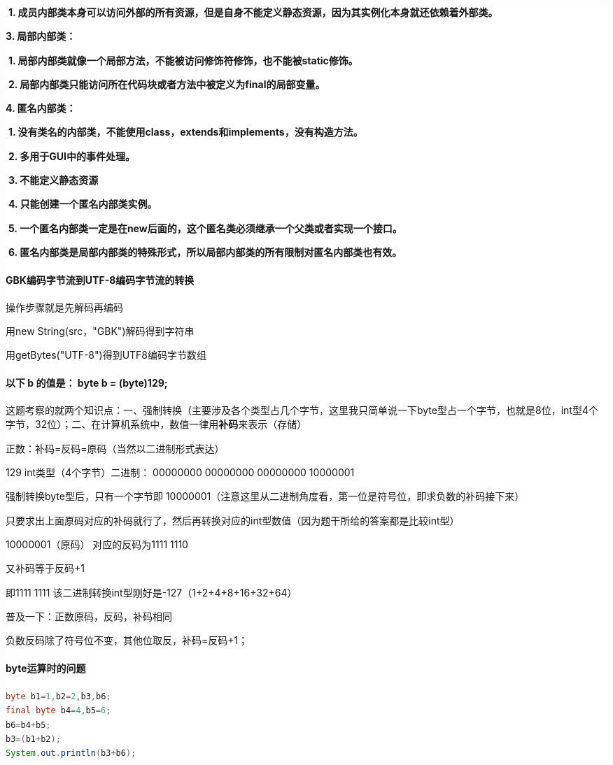​    **1. 成员内部类本身可以访问外部的所有资源，但是自身不能定义静态资源，因为其实例化本身就还依赖着外部类。**

**3. 局部内部类：**

​    **1. 局部内部类就像一个局部方法，不能被访问修饰符修饰，也不能被static修饰。**

​    **2. 局部内部类只能访问所在代码块或者方法中被定义为final的局部变量。**

**4. 匿名内部类：**

​    **1. 没有类名的内部类，不能使用class，extends和implements，没有构造方法。**

​    **2. 多用于GUI中的事件处理。**

​    **3. 不能定义静态资源**

​    **4. 只能创建一个匿名内部类实例。**

​    **5. 一个匿名内部类一定是在new后面的，这个匿名类必须继承一个父类或者实现一个接口。**

​    **6. 匿名内部类是局部内部类的特殊形式，所以局部内部类的所有限制对匿名内部类也有效。**

#### GBK编码字节流到UTF-8编码字节流的转换

操作步骤就是先解码再编码

用new String(src，"GBK")解码得到字符串

用getBytes("UTF-8")得到UTF8编码字节数组



#### **以下** **b** **的值是：** **byte b = (byte)129;**

这题考察的就两个知识点：一、强制转换（主要涉及各个类型占几个字节，这里我只简单说一下byte型占一个字节，也就是8位，int型4个字节，32位）；二、在计算机系统中，数值一律用**补码**来表示（存储）

正数：补码=反码=原码（当然以二进制形式表达）

129 int类型（4个字节）二进制： 00000000 00000000 00000000 10000001

强制转换byte型后，只有一个字节即 10000001（注意这里从二进制角度看，第一位是符号位，即求负数的补码接下来）

只要求出上面原码对应的补码就行了，然后再转换对应的int型数值（因为题干所给的答案都是比较int型）

10000001（原码） 对应的反码为1111 1110 

又补码等于反码+1

即1111 1111  该二进制转换int型刚好是-127（1+2+4+8+16+32+64）



普及一下：正数原码，反码，补码相同

负数反码除了符号位不变，其他位取反，补码=反码+1；

#### byte运算时的问题

```java
byte b1=1,b2=2,b3,b6; 
final byte b4=4,b5=6; 
b6=b4+b5; 
b3=(b1+b2); 
System.out.println(b3+b6);
```

